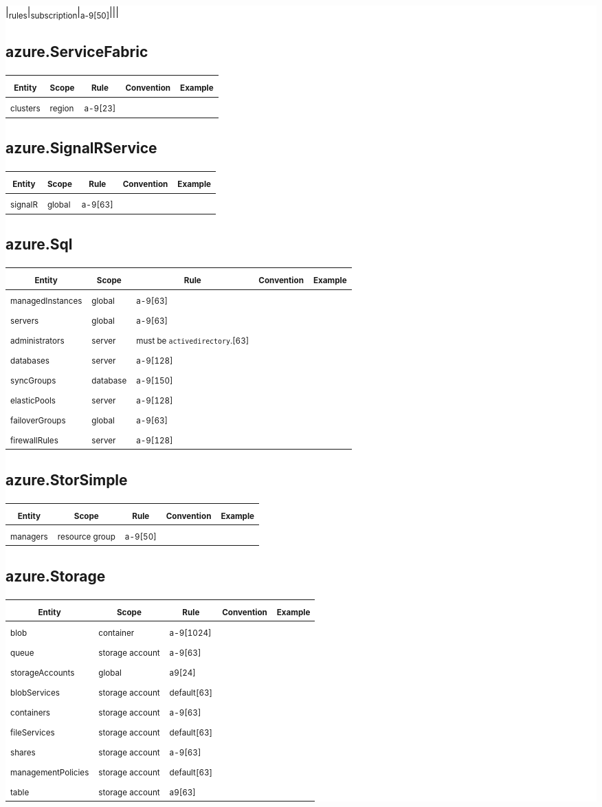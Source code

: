 |<sub>rules</sub>|<sub>subscription</sub>|<sub>a-9[50]</sub>|<sub></sub>|<sub></sub>|

## azure.ServiceFabric

|<sub>Entity</sub>|<sub>Scope</sub>|<sub>Rule</sub>|<sub>Convention</sub>|<sub>Example</sub>|
| ------ | ------ | ------ | ------ | ------ |
|<sub>clusters</sub>|<sub>region</sub>|<sub>a-9[23]</sub>|<sub></sub>|<sub></sub>|

## azure.SignalRService

|<sub>Entity</sub>|<sub>Scope</sub>|<sub>Rule</sub>|<sub>Convention</sub>|<sub>Example</sub>|
| ------ | ------ | ------ | ------ | ------ |
|<sub>signalR</sub>|<sub>global</sub>|<sub>a-9[63]</sub>|<sub></sub>|<sub></sub>|

## azure.Sql

|<sub>Entity</sub>|<sub>Scope</sub>|<sub>Rule</sub>|<sub>Convention</sub>|<sub>Example</sub>|
| ------ | ------ | ------ | ------ | ------ |
|<sub>managedInstances</sub>|<sub>global</sub>|<sub>a-9[63]</sub>|<sub></sub>|<sub></sub>|
|<sub>servers</sub>|<sub>global</sub>|<sub>a-9[63]</sub>|<sub></sub>|<sub></sub>|
|<sub>administrators</sub>|<sub>server</sub>|<sub>must be `activedirectory`.[63]</sub>|<sub></sub>|<sub></sub>|
|<sub>databases</sub>|<sub>server</sub>|<sub>a-9[128]</sub>|<sub></sub>|<sub></sub>|
|<sub>syncGroups</sub>|<sub>database</sub>|<sub>a-9[150]</sub>|<sub></sub>|<sub></sub>|
|<sub>elasticPools</sub>|<sub>server</sub>|<sub>a-9[128]</sub>|<sub></sub>|<sub></sub>|
|<sub>failoverGroups</sub>|<sub>global</sub>|<sub>a-9[63]</sub>|<sub></sub>|<sub></sub>|
|<sub>firewallRules</sub>|<sub>server</sub>|<sub>a-9[128]</sub>|<sub></sub>|<sub></sub>|

## azure.StorSimple

|<sub>Entity</sub>|<sub>Scope</sub>|<sub>Rule</sub>|<sub>Convention</sub>|<sub>Example</sub>|
| ------ | ------ | ------ | ------ | ------ |
|<sub>managers</sub>|<sub>resource group</sub>|<sub>a-9[50]</sub>|<sub></sub>|<sub></sub>|

## azure.Storage

|<sub>Entity</sub>|<sub>Scope</sub>|<sub>Rule</sub>|<sub>Convention</sub>|<sub>Example</sub>|
| ------ | ------ | ------ | ------ | ------ |
|<sub>blob</sub>|<sub>container</sub>|<sub>a-9[1024]</sub>|<sub></sub>|<sub></sub>|
|<sub>queue</sub>|<sub>storage account</sub>|<sub>a-9[63]</sub>|<sub></sub>|<sub></sub>|
|<sub>storageAccounts</sub>|<sub>global</sub>|<sub>a9[24]</sub>|<sub></sub>|<sub></sub>|
|<sub>blobServices</sub>|<sub>storage account</sub>|<sub>default[63]</sub>|<sub></sub>|<sub></sub>|
|<sub>containers</sub>|<sub>storage account</sub>|<sub>a-9[63]</sub>|<sub></sub>|<sub></sub>|
|<sub>fileServices</sub>|<sub>storage account</sub>|<sub>default[63]</sub>|<sub></sub>|<sub></sub>|
|<sub>shares</sub>|<sub>storage account</sub>|<sub>a-9[63]</sub>|<sub></sub>|<sub></sub>|
|<sub>managementPolicies</sub>|<sub>storage account</sub>|<sub>default[63]</sub>|<sub></sub>|<sub></sub>|
|<sub>table</sub>|<sub>storage account</sub>|<sub>a9[63]</sub>|<sub></sub>|<sub></sub>|
